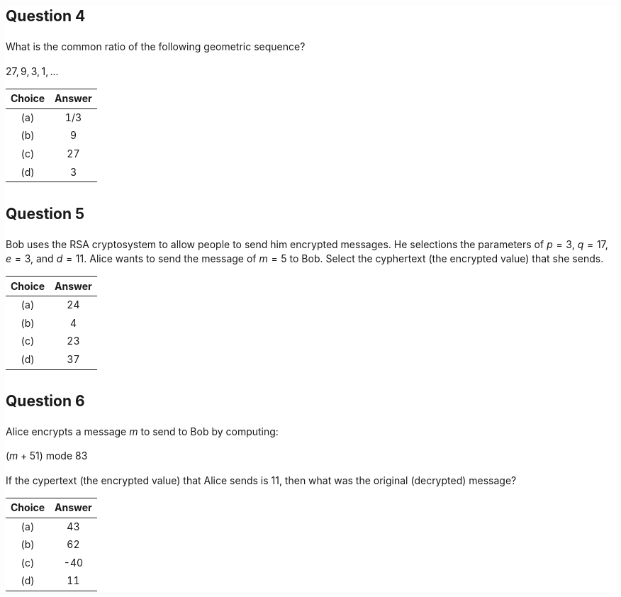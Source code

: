 ## Question 4

What is the common ratio of the following geometric sequence?

$27, 9, 3, 1, ...$

|Choice|Answer|
|:-:|:-:|
|(a)|1/3|
|(b)|9|
|(c)|27|
|(d)|3|

## Question 5

Bob uses the RSA cryptosystem to allow people to send him encrypted messages.  He selections the parameters of $p=3$, $q=17$, $e=3$, and $d=11$.  Alice wants to send the message of $m=5$ to Bob.  Select the cyphertext (the encrypted value) that she sends.

|Choice|Answer|
|:-:|:-:|
|(a)|24|
|(b)|4|
|(c)|23|
|(d)|37|

## Question 6

Alice encrypts a message $m$ to send to Bob by computing:

$(m + 51) \text{ mode } 83$

If the cypertext (the encrypted value) that Alice sends is 11, then what was the original (decrypted) message?

|Choice|Answer|
|:-:|:-:|
|(a)|43|
|(b)|62|
|(c)|-40|
|(d)|11|
